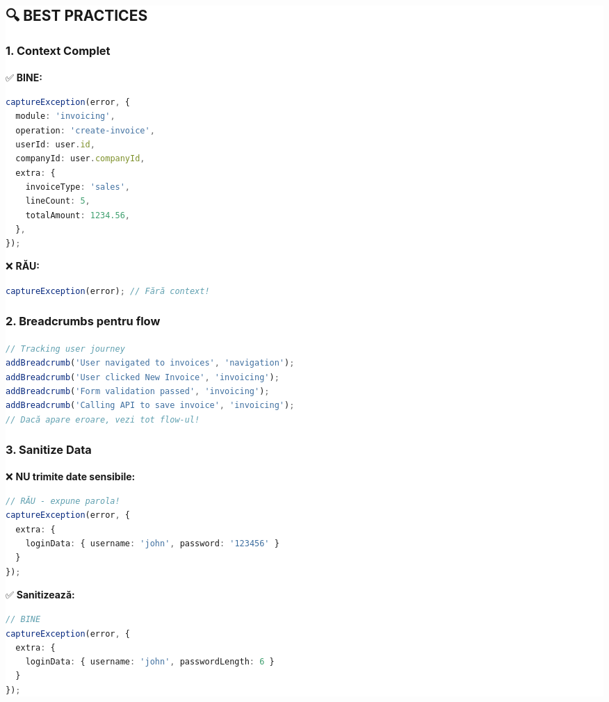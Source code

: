 
## 🔍 BEST PRACTICES

### **1. Context Complet**

✅ **BINE:**
```typescript
captureException(error, {
  module: 'invoicing',
  operation: 'create-invoice',
  userId: user.id,
  companyId: user.companyId,
  extra: {
    invoiceType: 'sales',
    lineCount: 5,
    totalAmount: 1234.56,
  },
});
```

❌ **RĂU:**
```typescript
captureException(error); // Fără context!
```

### **2. Breadcrumbs pentru flow**

```typescript
// Tracking user journey
addBreadcrumb('User navigated to invoices', 'navigation');
addBreadcrumb('User clicked New Invoice', 'invoicing');
addBreadcrumb('Form validation passed', 'invoicing');
addBreadcrumb('Calling API to save invoice', 'invoicing');
// Dacă apare eroare, vezi tot flow-ul!
```

### **3. Sanitize Data**

❌ **NU trimite date sensibile:**
```typescript
// RĂU - expune parola!
captureException(error, {
  extra: {
    loginData: { username: 'john', password: '123456' }
  }
});
```

✅ **Sanitizează:**
```typescript
// BINE
captureException(error, {
  extra: {
    loginData: { username: 'john', passwordLength: 6 }
  }
});
```
